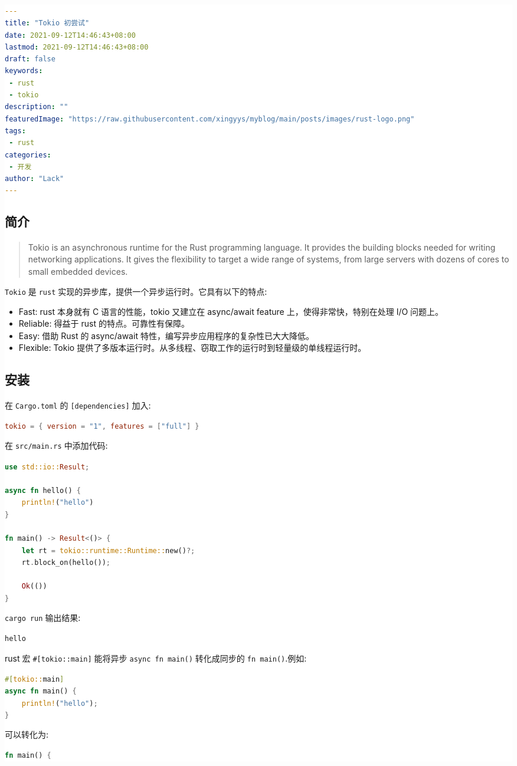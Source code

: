 ```yaml
---
title: "Tokio 初尝试"
date: 2021-09-12T14:46:43+08:00
lastmod: 2021-09-12T14:46:43+08:00
draft: false
keywords: 
 - rust
 - tokio
description: ""
featuredImage: "https://raw.githubusercontent.com/xingyys/myblog/main/posts/images/rust-logo.png"
tags: 
 - rust
categories: 
 - 开发
author: "Lack"
---
```


## 简介
> Tokio is an asynchronous runtime for the Rust programming language. It provides the building blocks needed for writing networking applications. It gives the flexibility to target a wide range of systems, from large servers with dozens of cores to small embedded devices.

`Tokio` 是 `rust` 实现的异步库，提供一个异步运行时。它具有以下的特点:
- Fast: rust 本身就有 C 语言的性能，tokio 又建立在 async/await feature 上，使得非常快，特别在处理 I/O 问题上。
- Reliable: 得益于 rust 的特点。可靠性有保障。
- Easy: 借助 Rust 的 async/await 特性，编写异步应用程序的复杂性已大大降低。
- Flexible: Tokio 提供了多版本运行时。从多线程、窃取工作的运行时到轻量级的单线程运行时。

## 安装
在 `Cargo.toml` 的 `[dependencies]` 加入:
```toml
tokio = { version = "1", features = ["full"] }
```
在 `src/main.rs` 中添加代码:
```rust
use std::io::Result;

async fn hello() {
    println!("hello")
}

fn main() -> Result<()> {
    let rt = tokio::runtime::Runtime::new()?;
    rt.block_on(hello());

    Ok(())
}
```
`cargo run` 输出结果:
```bash
hello
```
rust 宏 `#[tokio::main]` 能将异步 `async fn main()` 转化成同步的 `fn main()`.例如:
```rust
#[tokio::main]
async fn main() {
    println!("hello");
}
```
可以转化为:
```rust
fn main() {
```